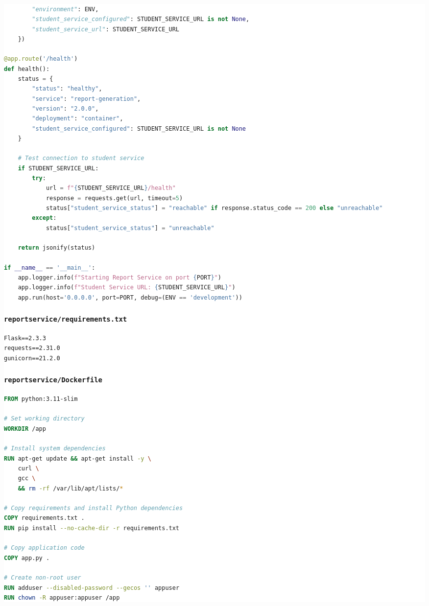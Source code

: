 ```python
        "environment": ENV,
        "student_service_configured": STUDENT_SERVICE_URL is not None,
        "student_service_url": STUDENT_SERVICE_URL
    })

@app.route('/health')
def health():
    status = {
        "status": "healthy",
        "service": "report-generation",
        "version": "2.0.0",
        "deployment": "container",
        "student_service_configured": STUDENT_SERVICE_URL is not None
    }
    
    # Test connection to student service
    if STUDENT_SERVICE_URL:
        try:
            url = f"{STUDENT_SERVICE_URL}/health"
            response = requests.get(url, timeout=5)
            status["student_service_status"] = "reachable" if response.status_code == 200 else "unreachable"
        except:
            status["student_service_status"] = "unreachable"
    
    return jsonify(status)

if __name__ == '__main__':
    app.logger.info(f"Starting Report Service on port {PORT}")
    app.logger.info(f"Student Service URL: {STUDENT_SERVICE_URL}")
    app.run(host='0.0.0.0', port=PORT, debug=(ENV == 'development'))
```

### `reportservice/requirements.txt`
```
Flask==2.3.3
requests==2.31.0
gunicorn==21.2.0
```

### `reportservice/Dockerfile`
```dockerfile
FROM python:3.11-slim

# Set working directory
WORKDIR /app

# Install system dependencies
RUN apt-get update && apt-get install -y \
    curl \
    gcc \
    && rm -rf /var/lib/apt/lists/*

# Copy requirements and install Python dependencies
COPY requirements.txt .
RUN pip install --no-cache-dir -r requirements.txt

# Copy application code
COPY app.py .

# Create non-root user
RUN adduser --disabled-password --gecos '' appuser
RUN chown -R appuser:appuser /app
```